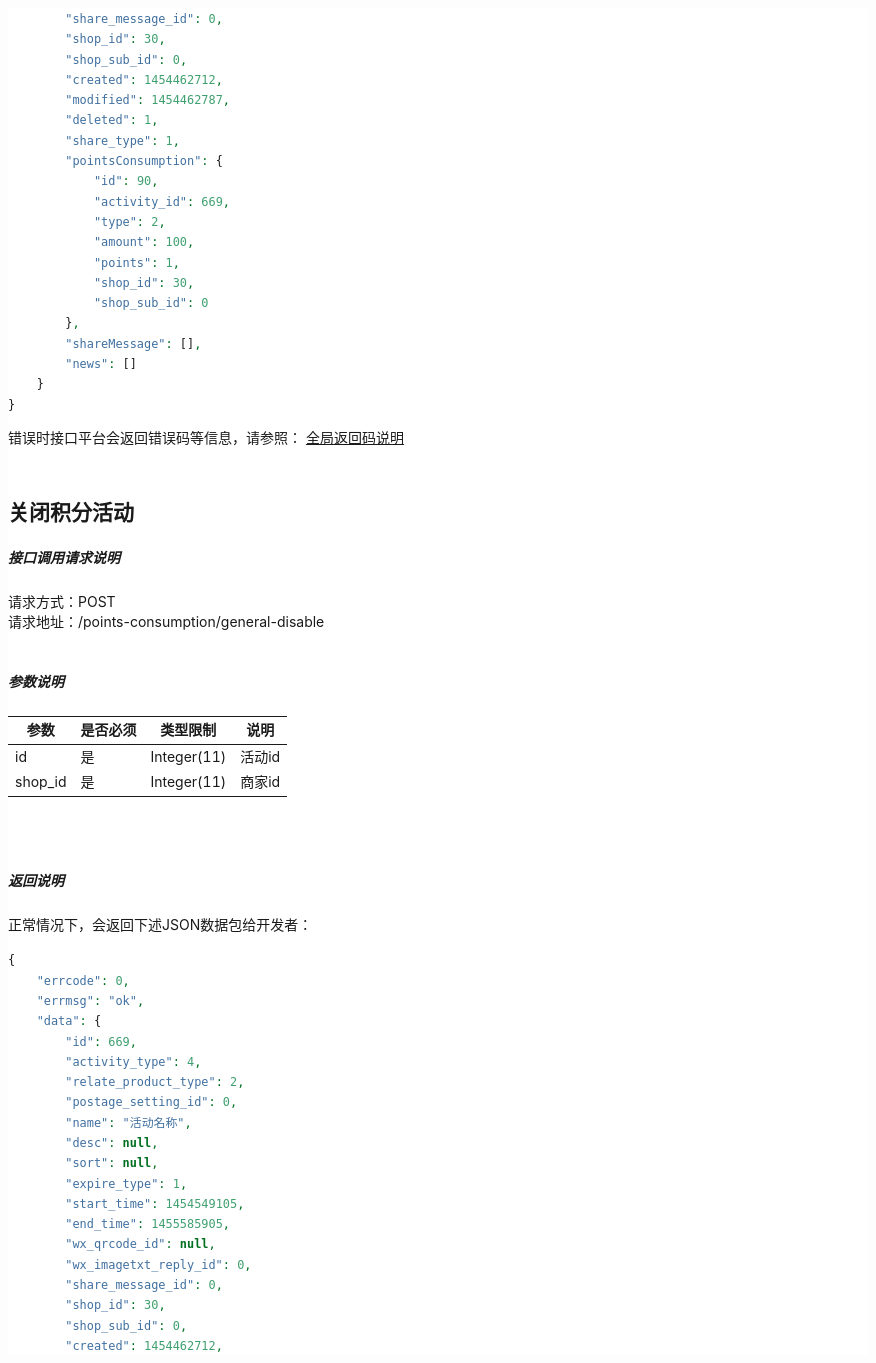 ```php
        "share_message_id": 0,
        "shop_id": 30,
        "shop_sub_id": 0,
        "created": 1454462712,
        "modified": 1454462787,
        "deleted": 1,
        "share_type": 1,
        "pointsConsumption": {
            "id": 90,
            "activity_id": 669,
            "type": 2,
            "amount": 100,
            "points": 1,
            "shop_id": 30,
            "shop_sub_id": 0
        },
        "shareMessage": [],
        "news": []
    }
}
```
错误时接口平台会返回错误码等信息，请参照：
[全局返回码说明](/error-code.html)
<br  /><br  />

## __关闭积分活动__
##### 接口调用请求说明
请求方式：POST
<br  />
请求地址：/points-consumption/general-disable
<br  /><br  />
##### 参数说明
| 参数 | 是否必须 | 类型限制 | 说明 |
| -- | -- | -- | -- |
| id | 是 | Integer(11) | 活动id |
| shop_id | 是 | Integer(11) | 商家id |

<br  /><br  />
##### 返回说明
正常情况下，会返回下述JSON数据包给开发者：
```php
{
    "errcode": 0,
    "errmsg": "ok",
    "data": {
        "id": 669,
        "activity_type": 4,
        "relate_product_type": 2,
        "postage_setting_id": 0,
        "name": "活动名称",
        "desc": null,
        "sort": null,
        "expire_type": 1,
        "start_time": 1454549105,
        "end_time": 1455585905,
        "wx_qrcode_id": null,
        "wx_imagetxt_reply_id": 0,
        "share_message_id": 0,
        "shop_id": 30,
        "shop_sub_id": 0,
        "created": 1454462712,
```